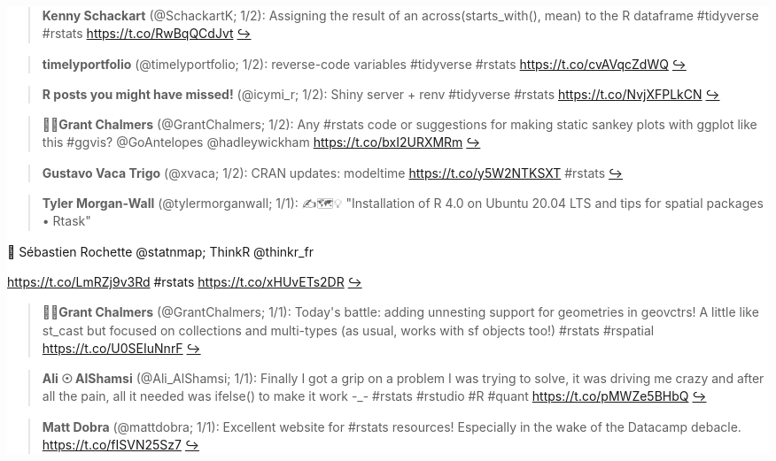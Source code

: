 


> **Kenny Schackart** (@SchackartK; 1/2): Assigning the result of an across(starts_with(), mean) to the R dataframe #tidyverse #rstats https://t.co/RwBqQCdJvt  [&#8618;](https://twitter.com/dataandme/status/1279165759181160448)




> **timelyportfolio** (@timelyportfolio; 1/2): reverse-code variables #tidyverse #rstats https://t.co/cvAVqcZdWQ  [&#8618;](https://twitter.com/dataandme/status/1279175673198841861)




> **R posts you might have missed!** (@icymi_r; 1/2): Shiny server + renv #tidyverse #rstats https://t.co/NvjXFPLkCN  [&#8618;](https://twitter.com/dataandme/status/1279161828178788352)




> **✋🏻Grant Chalmers** (@GrantChalmers; 1/2): Any #rstats code or suggestions for making static sankey plots with ggplot like this #ggvis? @GoAntelopes @hadleywickham https://t.co/bxI2URXMRm  [&#8618;](https://twitter.com/dataandme/status/1279227901968334856)




> **Gustavo Vaca Trigo** (@xvaca; 1/2): CRAN updates: modeltime https://t.co/y5W2NTKSXT #rstats  [&#8618;](https://twitter.com/dataandme/status/1279158519187603462)




> **Tyler Morgan-Wall** (@tylermorganwall; 1/1): ✍️🗺💡 "Installation of R 4.0 on Ubuntu 20.04 LTS and tips for spatial packages • Rtask"
>
👤 Sébastien Rochette @statnmap; ThinkR @thinkr_fr 
>
https://t.co/LmRZj9v3Rd
#rstats https://t.co/xHUvETs2DR  [&#8618;](https://twitter.com/dataandme/status/1279219947290451968)




> **✋🏻Grant Chalmers** (@GrantChalmers; 1/1): Today's battle: adding unnesting support for geometries in geovctrs! A little like st_cast but focused on collections and multi-types (as usual, works with sf objects too!) #rstats #rspatial https://t.co/U0SEIuNnrF  [&#8618;](https://twitter.com/dataandme/status/1279239127469305857)




> **Ali ☉ AlShamsi** (@Ali_AlShamsi; 1/1): Finally I got a grip on a problem I was trying to solve, it was driving me crazy and after all the pain, all it needed was ifelse() to make it work -_- #rstats #rstudio #R #quant https://t.co/pMWZe5BHbQ  [&#8618;](https://twitter.com/dataandme/status/1279223772743073792)




> **Matt Dobra** (@mattdobra; 1/1): Excellent website for #rstats resources! Especially in the wake of the Datacamp debacle. https://t.co/fISVN25Sz7  [&#8618;](https://twitter.com/dataandme/status/1279207292227817474)

